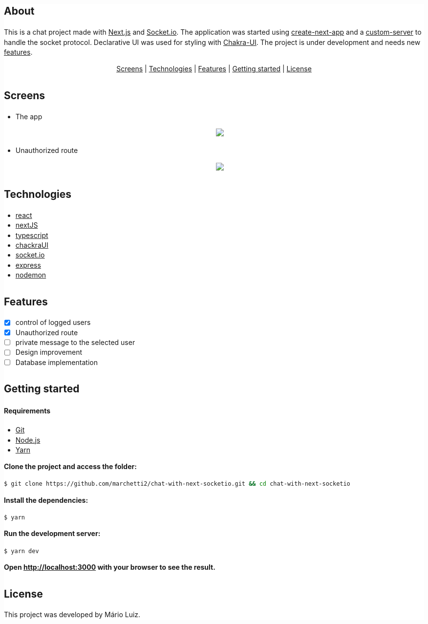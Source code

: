<h2 id="screens">About</h2>

This is a chat project made with [Next.js](https://nextjs.org/) and [Socket.io](https://socket.io). The application was started using [create-next-app](https://github.com/vercel/next.js/tree/canary/packages/create-next-app) and a [custom-server](https://nextjs.org/docs/advanced-features/custom-server) to handle the socket protocol.
Declarative UI was used for styling with [Chakra-UI](https://chakra-ui.com).
The project is under development and needs new [features](#features).

<p align="center">
 <a href="#screens">Screens</a> | <a href="#technologies">Technologies</a> | <a href="#features">Features</a> | <a href="#started">Getting started</a> | <a href="#license">License</a>
</p>

<h2 id="screens">Screens</h2>

<ul>
  <li>The app
    <p align="center"><img width="100%" src="https://media.giphy.com/media/6093RpRbp0BrmfYTuB/giphy.gif"></p>
  </li>
  <li>Unauthorized route
    <p align="center"><img src="https://media.giphy.com/media/UMFiwQCsgXemknXX9V/giphy.gif"></p>
  </li>
</ul>
 
<h2 id="technologies">Technologies</h2>

- [react](https://reactjs.org)
- [nextJS](https://nextjs.org/)
- [typescript](https://www.typescriptlang.org)
- [chackraUI](https://socket.io)
- [socket.io](https://socket.io)
- [express](https://expressjs.com)
- [nodemon](https://github.com/remy/nodemon)

<h2 id="features">Features</h2>

- [x] control of logged users
- [x] Unauthorized route
- [ ] private message to the selected user
- [ ] Design improvement
- [ ] Database implementation

<h2 id="started">Getting started</h2>
<h4>Requirements</h4>

- [Git](https://git-scm.com) 
- [Node.js](https://nodejs.org/en/) 
- [Yarn](https://classic.yarnpkg.com/)

**Clone the project and access the folder:**
```bash
$ git clone https://github.com/marchetti2/chat-with-next-socketio.git && cd chat-with-next-socketio
```

**Install the dependencies:**
```bash
$ yarn
```
**Run the development server:**
```bash
$ yarn dev
```
**Open [http://localhost:3000](http://localhost:3000) with your browser to see the result.**

<h2 id="license">License</h2>

This project was developed by Mário Luiz.

